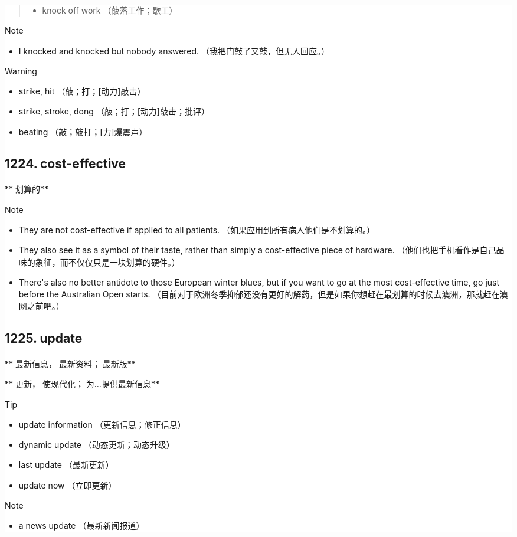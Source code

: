 > - knock off work （敲落工作；歇工）
>

> [!NOTE]
>
> - I knocked and knocked but nobody answered. （我把门敲了又敲，但无人回应。）
>

> [!WARNING]
>
> - strike, hit （敲；打；[动力]敲击）
>
> - strike, stroke, dong （敲；打；[动力]敲击；批评）
>
> - beating （敲；敲打；[力]爆震声）
>

## 1224. cost-effective

** 划算的**

> [!NOTE]
>
> - They are not cost-effective if applied to all patients. （如果应用到所有病人他们是不划算的。）
>
> - They also see it as a symbol of their taste, rather than simply a cost-effective piece of hardware. （他们也把手机看作是自己品味的象征，而不仅仅只是一块划算的硬件。）
>
> - There's also no better antidote to those European winter blues, but if you want to go at the most cost-effective time, go just before the Australian Open starts. （目前对于欧洲冬季抑郁还没有更好的解药，但是如果你想赶在最划算的时候去澳洲，那就赶在澳网之前吧。）
>

## 1225. update

** 最新信息， 最新资料； 最新版**

** 更新， 使现代化； 为…提供最新信息**

> [!TIP]
>
> - update information （更新信息；修正信息）
>
> - dynamic update （动态更新；动态升级）
>
> - last update （最新更新）
>
> - update now （立即更新）
>

> [!NOTE]
>
> - a news update （最新新闻报道）
>
